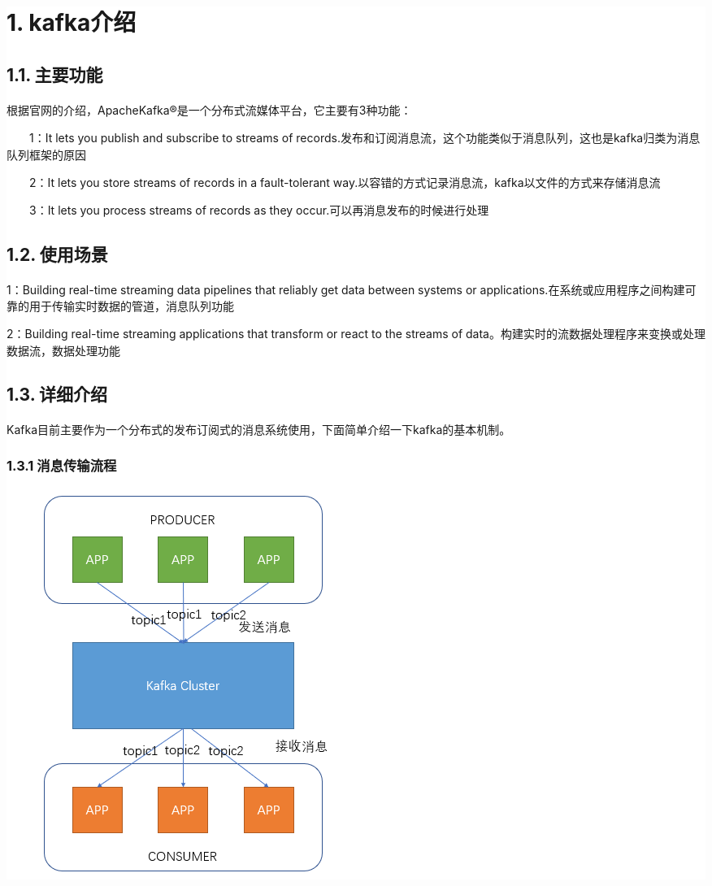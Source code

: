 # 1.       kafka介绍

## 1.1.       主要功能

根据官网的介绍，ApacheKafka®是一个分布式流媒体平台，它主要有3种功能：

　　1：It lets you publish and subscribe to streams of records.发布和订阅消息流，这个功能类似于消息队列，这也是kafka归类为消息队列框架的原因

　　2：It lets you store streams of records in a fault-tolerant way.以容错的方式记录消息流，kafka以文件的方式来存储消息流

　　3：It lets you process streams of records as they occur.可以再消息发布的时候进行处理

## 1.2.       使用场景

1：Building real-time streaming data pipelines that reliably get data between systems or applications.在系统或应用程序之间构建可靠的用于传输实时数据的管道，消息队列功能

2：Building real-time streaming applications that transform or react to the streams of data。构建实时的流数据处理程序来变换或处理数据流，数据处理功能


##  1.3.       详细介绍
Kafka目前主要作为一个分布式的发布订阅式的消息系统使用，下面简单介绍一下kafka的基本机制。

### 1.3.1 消息传输流程
![图片1](assets/markdown-img-paste-20180523200403185.png)
